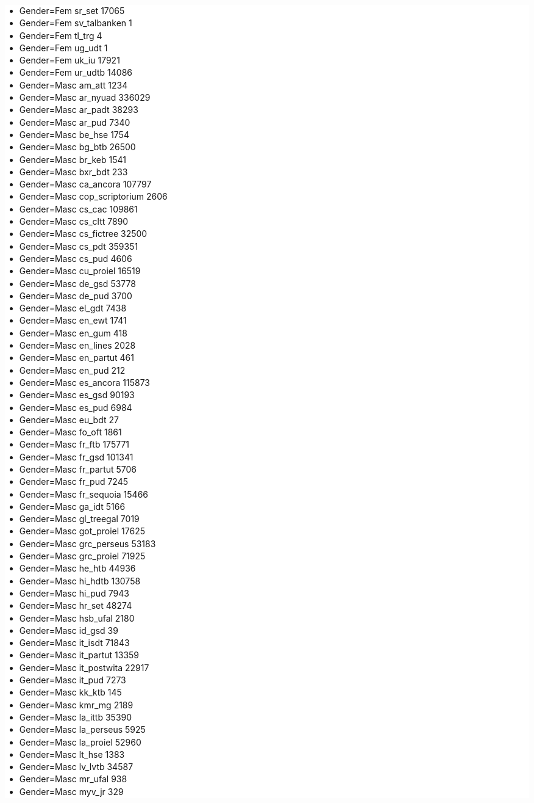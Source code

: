 * Gender=Fem	sr_set	17065
* Gender=Fem	sv_talbanken	1
* Gender=Fem	tl_trg	4
* Gender=Fem	ug_udt	1
* Gender=Fem	uk_iu	17921
* Gender=Fem	ur_udtb	14086
* Gender=Masc	am_att	1234
* Gender=Masc	ar_nyuad	336029
* Gender=Masc	ar_padt	38293
* Gender=Masc	ar_pud	7340
* Gender=Masc	be_hse	1754
* Gender=Masc	bg_btb	26500
* Gender=Masc	br_keb	1541
* Gender=Masc	bxr_bdt	233
* Gender=Masc	ca_ancora	107797
* Gender=Masc	cop_scriptorium	2606
* Gender=Masc	cs_cac	109861
* Gender=Masc	cs_cltt	7890
* Gender=Masc	cs_fictree	32500
* Gender=Masc	cs_pdt	359351
* Gender=Masc	cs_pud	4606
* Gender=Masc	cu_proiel	16519
* Gender=Masc	de_gsd	53778
* Gender=Masc	de_pud	3700
* Gender=Masc	el_gdt	7438
* Gender=Masc	en_ewt	1741
* Gender=Masc	en_gum	418
* Gender=Masc	en_lines	2028
* Gender=Masc	en_partut	461
* Gender=Masc	en_pud	212
* Gender=Masc	es_ancora	115873
* Gender=Masc	es_gsd	90193
* Gender=Masc	es_pud	6984
* Gender=Masc	eu_bdt	27
* Gender=Masc	fo_oft	1861
* Gender=Masc	fr_ftb	175771
* Gender=Masc	fr_gsd	101341
* Gender=Masc	fr_partut	5706
* Gender=Masc	fr_pud	7245
* Gender=Masc	fr_sequoia	15466
* Gender=Masc	ga_idt	5166
* Gender=Masc	gl_treegal	7019
* Gender=Masc	got_proiel	17625
* Gender=Masc	grc_perseus	53183
* Gender=Masc	grc_proiel	71925
* Gender=Masc	he_htb	44936
* Gender=Masc	hi_hdtb	130758
* Gender=Masc	hi_pud	7943
* Gender=Masc	hr_set	48274
* Gender=Masc	hsb_ufal	2180
* Gender=Masc	id_gsd	39
* Gender=Masc	it_isdt	71843
* Gender=Masc	it_partut	13359
* Gender=Masc	it_postwita	22917
* Gender=Masc	it_pud	7273
* Gender=Masc	kk_ktb	145
* Gender=Masc	kmr_mg	2189
* Gender=Masc	la_ittb	35390
* Gender=Masc	la_perseus	5925
* Gender=Masc	la_proiel	52960
* Gender=Masc	lt_hse	1383
* Gender=Masc	lv_lvtb	34587
* Gender=Masc	mr_ufal	938
* Gender=Masc	myv_jr	329